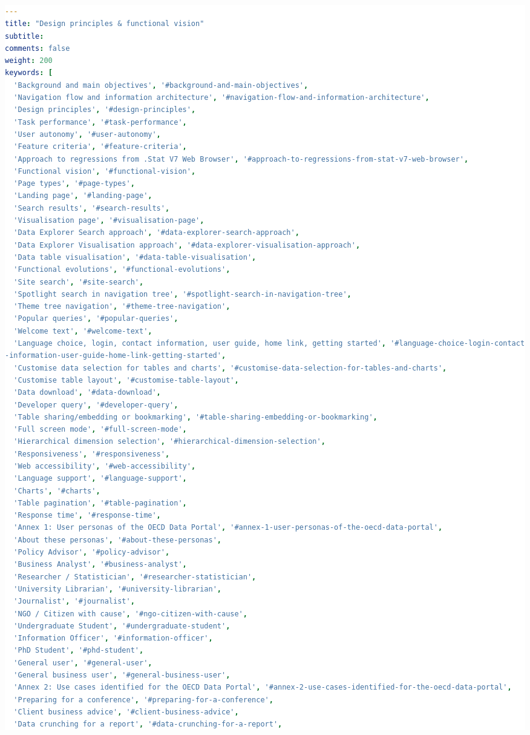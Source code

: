 ```yaml
---
title: "Design principles & functional vision"
subtitle: 
comments: false
weight: 200
keywords: [
  'Background and main objectives', '#background-and-main-objectives',
  'Navigation flow and information architecture', '#navigation-flow-and-information-architecture',
  'Design principles', '#design-principles',
  'Task performance', '#task-performance',
  'User autonomy', '#user-autonomy',
  'Feature criteria', '#feature-criteria',
  'Approach to regressions from .Stat V7 Web Browser', '#approach-to-regressions-from-stat-v7-web-browser',
  'Functional vision', '#functional-vision',
  'Page types', '#page-types',
  'Landing page', '#landing-page',
  'Search results', '#search-results',
  'Visualisation page', '#visualisation-page',
  'Data Explorer Search approach', '#data-explorer-search-approach',
  'Data Explorer Visualisation approach', '#data-explorer-visualisation-approach',
  'Data table visualisation', '#data-table-visualisation',
  'Functional evolutions', '#functional-evolutions',
  'Site search', '#site-search',
  'Spotlight search in navigation tree', '#spotlight-search-in-navigation-tree',
  'Theme tree navigation', '#theme-tree-navigation',
  'Popular queries', '#popular-queries',
  'Welcome text', '#welcome-text',
  'Language choice, login, contact information, user guide, home link, getting started', '#language-choice-login-contact-information-user-guide-home-link-getting-started',
  'Customise data selection for tables and charts', '#customise-data-selection-for-tables-and-charts',
  'Customise table layout', '#customise-table-layout',
  'Data download', '#data-download',
  'Developer query', '#developer-query',
  'Table sharing/embedding or bookmarking', '#table-sharing-embedding-or-bookmarking',
  'Full screen mode', '#full-screen-mode',
  'Hierarchical dimension selection', '#hierarchical-dimension-selection',
  'Responsiveness', '#responsiveness',
  'Web accessibility', '#web-accessibility',
  'Language support', '#language-support',
  'Charts', '#charts',
  'Table pagination', '#table-pagination',
  'Response time', '#response-time',
  'Annex 1: User personas of the OECD Data Portal', '#annex-1-user-personas-of-the-oecd-data-portal',
  'About these personas', '#about-these-personas',
  'Policy Advisor', '#policy-advisor',
  'Business Analyst', '#business-analyst',
  'Researcher / Statistician', '#researcher-statistician',
  'University Librarian', '#university-librarian',
  'Journalist', '#journalist',
  'NGO / Citizen with cause', '#ngo-citizen-with-cause',
  'Undergraduate Student', '#undergraduate-student',
  'Information Officer', '#information-officer',
  'PhD Student', '#phd-student',
  'General user', '#general-user',
  'General business user', '#general-business-user',
  'Annex 2: Use cases identified for the OECD Data Portal', '#annex-2-use-cases-identified-for-the-oecd-data-portal',
  'Preparing for a conference', '#preparing-for-a-conference',
  'Client business advice', '#client-business-advice',
  'Data crunching for a report', '#data-crunching-for-a-report',
```